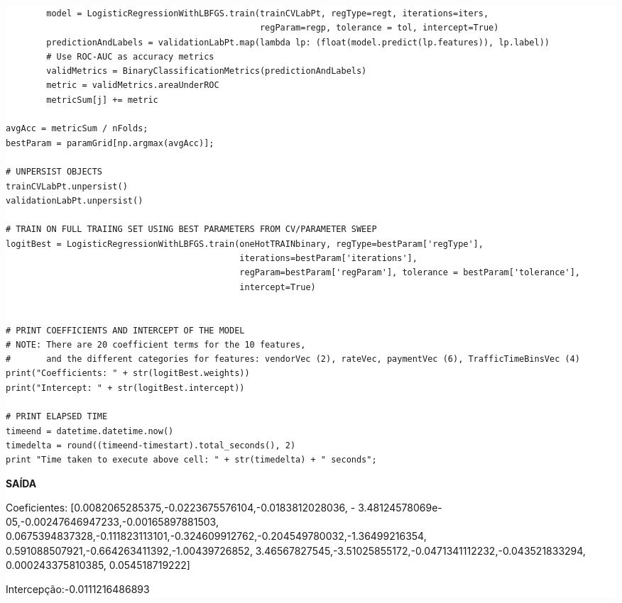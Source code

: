             model = LogisticRegressionWithLBFGS.train(trainCVLabPt, regType=regt, iterations=iters,  
                                                      regParam=regp, tolerance = tol, intercept=True)
            predictionAndLabels = validationLabPt.map(lambda lp: (float(model.predict(lp.features)), lp.label))
            # Use ROC-AUC as accuracy metrics
            validMetrics = BinaryClassificationMetrics(predictionAndLabels)
            metric = validMetrics.areaUnderROC
            metricSum[j] += metric
    
    avgAcc = metricSum / nFolds;
    bestParam = paramGrid[np.argmax(avgAcc)];
    
    # UNPERSIST OBJECTS
    trainCVLabPt.unpersist()
    validationLabPt.unpersist()
        
    # TRAIN ON FULL TRAIING SET USING BEST PARAMETERS FROM CV/PARAMETER SWEEP
    logitBest = LogisticRegressionWithLBFGS.train(oneHotTRAINbinary, regType=bestParam['regType'], 
                                                  iterations=bestParam['iterations'], 
                                                  regParam=bestParam['regParam'], tolerance = bestParam['tolerance'], 
                                                  intercept=True)
    
    
    # PRINT COEFFICIENTS AND INTERCEPT OF THE MODEL
    # NOTE: There are 20 coefficient terms for the 10 features, 
    #       and the different categories for features: vendorVec (2), rateVec, paymentVec (6), TrafficTimeBinsVec (4)
    print("Coefficients: " + str(logitBest.weights))
    print("Intercept: " + str(logitBest.intercept))
    
    # PRINT ELAPSED TIME    
    timeend = datetime.datetime.now()
    timedelta = round((timeend-timestart).total_seconds(), 2) 
    print "Time taken to execute above cell: " + str(timedelta) + " seconds"; 


**SAÍDA**

Coeficientes: [0.0082065285375,-0.0223675576104,-0.0183812028036, - 3.48124578069e-05,-0.00247646947233,-0.00165897881503, 0.0675394837328,-0.111823113101,-0.324609912762,-0.204549780032,-1.36499216354, 0.591088507921,-0.664263411392,-1.00439726852, 3.46567827545,-3.51025855172,-0.0471341112232,-0.043521833294, 0.000243375810385, 0.054518719222]

Intercepção:-0.0111216486893
